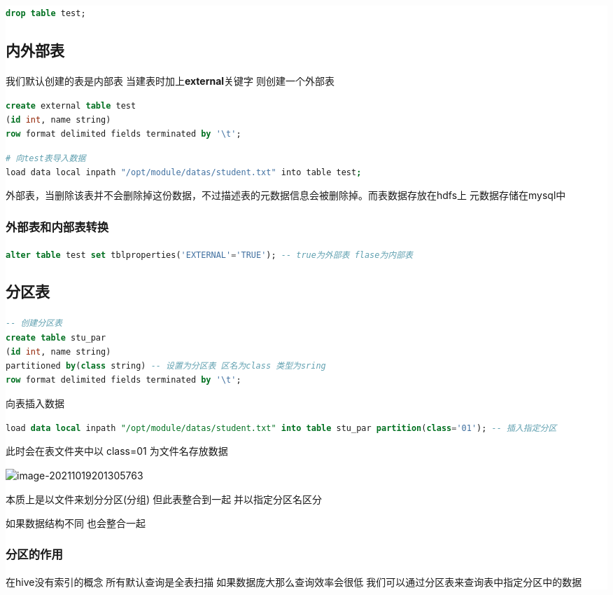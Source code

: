 ```sql
drop table test;
```



## 内外部表

我们默认创建的表是内部表 当建表时加上**external**关键字 则创建一个外部表

```sql
create external table test
(id int, name string)
row format delimited fields terminated by '\t';
```

```sh
# 向test表导入数据
load data local inpath "/opt/module/datas/student.txt" into table test;
```

外部表，当删除该表并不会删除掉这份数据，不过描述表的元数据信息会被删除掉。而表数据存放在hdfs上 元数据存储在mysql中 

### 外部表和内部表转换

```sql
alter table test set tblproperties('EXTERNAL'='TRUE'); -- true为外部表 flase为内部表
```

## 分区表



```sql
-- 创建分区表
create table stu_par
(id int, name string)
partitioned by(class string) -- 设置为分区表 区名为class 类型为sring
row format delimited fields terminated by '\t';
```

向表插入数据

```sql
load data local inpath "/opt/module/datas/student.txt" into table stu_par partition(class='01'); -- 插入指定分区
```

此时会在表文件夹中以 class=01 为文件名存放数据

![image-20211019201305763](https://cdn.jsdelivr.net/gh/Iekrwh/images/md-images/image-20211019201305763.png)

本质上是以文件来划分分区(分组) 但此表整合到一起 并以指定分区名区分

如果数据结构不同 也会整合一起

### 分区的作用

在hive没有索引的概念 所有默认查询是全表扫描 如果数据庞大那么查询效率会很低  我们可以通过分区表来查询表中指定分区中的数据
